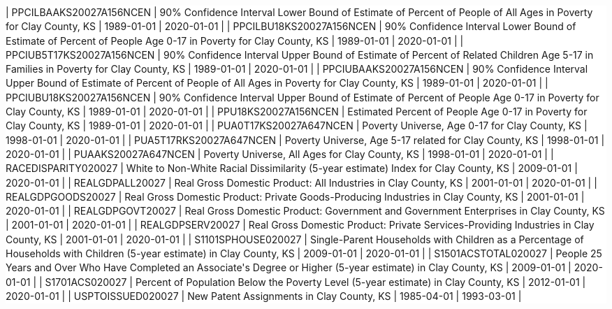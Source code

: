 | PPCILBAAKS20027A156NCEN   | 90% Confidence Interval Lower Bound of Estimate of Percent of People of All Ages in Poverty for Clay County, KS                                                          | 1989-01-01          | 2020-01-01        |
| PPCILBU18KS20027A156NCEN  | 90% Confidence Interval Lower Bound of Estimate of Percent of People Age 0-17 in Poverty for Clay County, KS                                                             | 1989-01-01          | 2020-01-01        |
| PPCIUB5T17KS20027A156NCEN | 90% Confidence Interval Upper Bound of Estimate of Percent of Related Children Age 5-17 in Families in Poverty for Clay County, KS                                       | 1989-01-01          | 2020-01-01        |
| PPCIUBAAKS20027A156NCEN   | 90% Confidence Interval Upper Bound of Estimate of Percent of People of All Ages in Poverty for Clay County, KS                                                          | 1989-01-01          | 2020-01-01        |
| PPCIUBU18KS20027A156NCEN  | 90% Confidence Interval Upper Bound of Estimate of Percent of People Age 0-17 in Poverty for Clay County, KS                                                             | 1989-01-01          | 2020-01-01        |
| PPU18KS20027A156NCEN      | Estimated Percent of People Age 0-17 in Poverty for Clay County, KS                                                                                                      | 1989-01-01          | 2020-01-01        |
| PUA0T17KS20027A647NCEN    | Poverty Universe, Age 0-17 for Clay County, KS                                                                                                                           | 1998-01-01          | 2020-01-01        |
| PUA5T17RKS20027A647NCEN   | Poverty Universe, Age 5-17 related for Clay County, KS                                                                                                                   | 1998-01-01          | 2020-01-01        |
| PUAAKS20027A647NCEN       | Poverty Universe, All Ages for Clay County, KS                                                                                                                           | 1998-01-01          | 2020-01-01        |
| RACEDISPARITY020027       | White to Non-White Racial Dissimilarity (5-year estimate) Index for Clay County, KS                                                                                      | 2009-01-01          | 2020-01-01        |
| REALGDPALL20027           | Real Gross Domestic Product: All Industries in Clay County, KS                                                                                                           | 2001-01-01          | 2020-01-01        |
| REALGDPGOODS20027         | Real Gross Domestic Product: Private Goods-Producing Industries in Clay County, KS                                                                                       | 2001-01-01          | 2020-01-01        |
| REALGDPGOVT20027          | Real Gross Domestic Product: Government and Government Enterprises in Clay County, KS                                                                                    | 2001-01-01          | 2020-01-01        |
| REALGDPSERV20027          | Real Gross Domestic Product: Private Services-Providing Industries in Clay County, KS                                                                                    | 2001-01-01          | 2020-01-01        |
| S1101SPHOUSE020027        | Single-Parent Households with Children as a Percentage of Households with Children (5-year estimate) in Clay County, KS                                                  | 2009-01-01          | 2020-01-01        |
| S1501ACSTOTAL020027       | People 25 Years and Over Who Have Completed an Associate's Degree or Higher (5-year estimate) in Clay County, KS                                                         | 2009-01-01          | 2020-01-01        |
| S1701ACS020027            | Percent of Population Below the Poverty Level (5-year estimate) in Clay County, KS                                                                                       | 2012-01-01          | 2020-01-01        |
| USPTOISSUED020027         | New Patent Assignments in Clay County, KS                                                                                                                                | 1985-04-01          | 1993-03-01        |